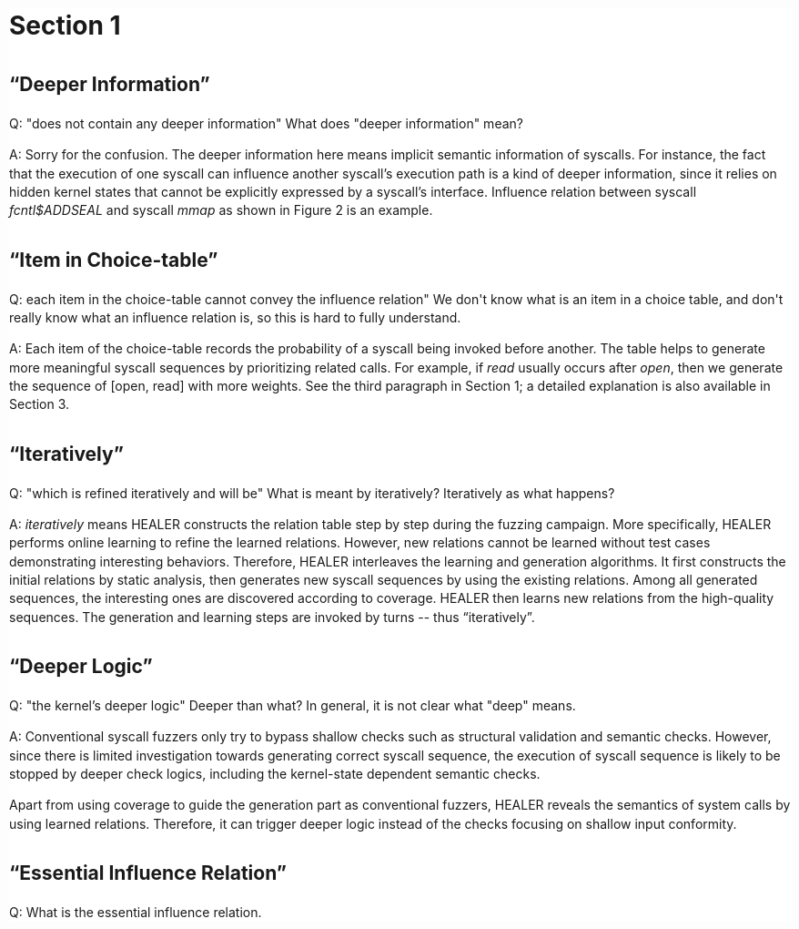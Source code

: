 # Section 1 

## “Deeper Information”
Q: "does not contain any deeper information" What does "deeper information" mean?

A: Sorry for the confusion. The deeper information here means implicit semantic information of syscalls. For instance, the fact that the  execution of one syscall can influence another syscall’s execution path is a kind of deeper information, since it relies on hidden kernel states that cannot be explicitly expressed by a syscall’s interface. Influence relation between syscall *fcntl$ADDSEAL* and syscall *mmap* as shown in Figure 2 is an example.
## “Item in Choice-table”
Q: each item in the choice-table cannot convey the influence relation" We don't know what is an item in a choice table, and don't really know what an influence relation is, so this is hard to fully understand.

A: Each item of the choice-table records the probability of a syscall being invoked before another. The table helps to generate more meaningful syscall sequences by prioritizing related calls. For example, if *read* usually occurs after *open*, then we generate the sequence of [open, read] with more weights. See the third paragraph in Section 1; a detailed explanation is also available in Section 3.
## “Iteratively”
Q: "which is refined iteratively and will be" What is meant by iteratively? Iteratively as what happens?

A: *iteratively* means HEALER constructs the relation table step by step during the fuzzing campaign. More specifically, HEALER performs online learning to refine the learned relations. However, new relations cannot be learned without test cases demonstrating interesting behaviors. Therefore, HEALER interleaves the learning and generation algorithms. It first constructs the initial relations by static analysis, then generates new syscall sequences by using the existing relations. Among all generated sequences, the interesting ones are discovered according to coverage. HEALER then learns new relations from the high-quality sequences. The generation and learning steps are invoked by turns -- thus “iteratively”.

## “Deeper Logic”
Q: "the kernel’s deeper logic" Deeper than what? In general, it is not clear what "deep" means.

A: Conventional syscall fuzzers only try to bypass shallow checks such as structural validation and semantic checks. However, since there is limited investigation towards generating correct syscall sequence, the execution of syscall sequence is likely to be stopped by deeper check logics, including the kernel-state dependent semantic checks.

Apart from using coverage to guide the generation part as conventional fuzzers, HEALER reveals the semantics of system calls by using learned relations. Therefore, it can trigger deeper logic instead of the checks focusing on shallow input conformity.

## “Essential Influence Relation”
Q: What is the essential influence relation.
